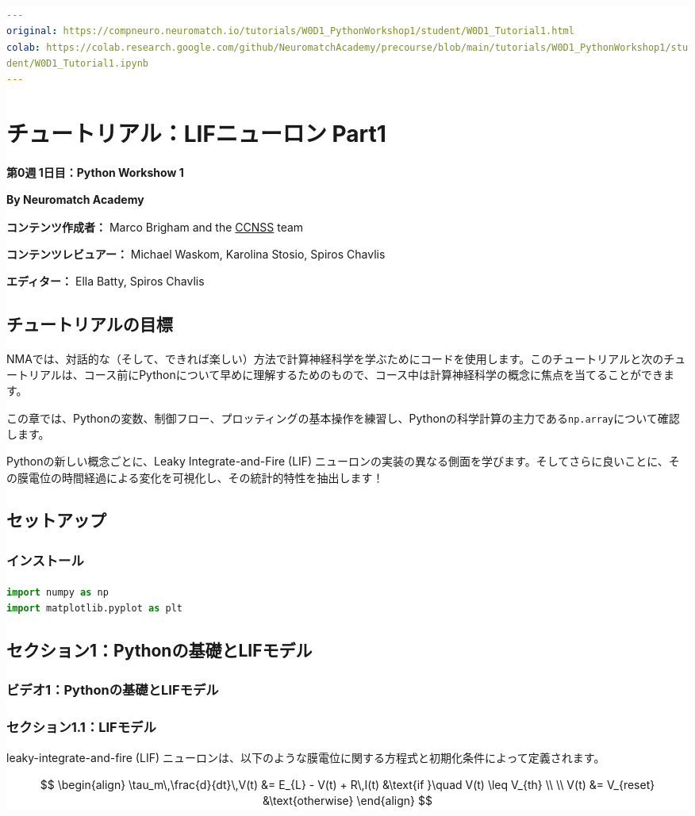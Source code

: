 ```yaml
---
original: https://compneuro.neuromatch.io/tutorials/W0D1_PythonWorkshop1/student/W0D1_Tutorial1.html
colab: https://colab.research.google.com/github/NeuromatchAcademy/precourse/blob/main/tutorials/W0D1_PythonWorkshop1/student/W0D1_Tutorial1.ipynb
---
```

# チュートリアル：LIFニューロン Part1

**第0週 1日目：Python Workshow 1**

**By Neuromatch Academy**

**コンテンツ作成者：** Marco Brigham and the [CCNSS](https://www.ccnss.org/) team

**コンテンツレビュアー：** Michael Waskom, Karolina Stosio, Spiros Chavlis

**エディター：** Ella Batty, Spiros Chavlis

## チュートリアルの目標

NMAでは、対話的な（そして、できれば楽しい）方法で計算神経科学を学ぶためにコードを使用します。このチュートリアルと次のチュートリアルは、コース前にPythonについて早めに理解するためのもので、コース中は計算神経科学の概念に焦点を当てることができます。

この章では、Pythonの変数、制御フロー、プロッティングの基本操作を練習し、Pythonの科学計算の主力である`np.array`について確認します。

Pythonの新しい概念ごとに、Leaky Integrate-and-Fire (LIF) ニューロンの実装の異なる側面を学びます。そしてさらに良いことに、その膜電位の時間経過による変化を可視化し、その統計的特性を抽出します！

## セットアップ

### インストール

```python
import numpy as np
import matplotlib.pyplot as plt
```

## セクション1：Pythonの基礎とLIFモデル

### ビデオ1：Pythonの基礎とLIFモデル

<YouTube id="Bwm6rjRpVw8" />

### セクション1.1：LIFモデル

leaky-integrate-and-fire (LIF) ニューロンは、以下のような膜電位に関する方程式と初期化条件によって定義されます。

$$
\begin{align}
\tau_m\,\frac{d}{dt}\,V(t) &= E_{L} - V(t) + R\,I(t) &\text{if }\quad V(t) \leq V_{th} \\ \\
V(t) &= V_{reset} &\text{otherwise}
\end{align}
$$
